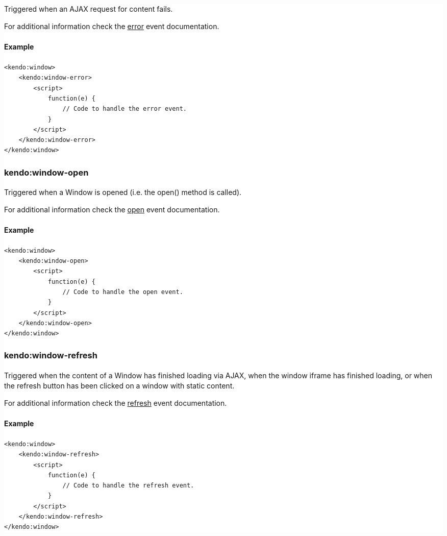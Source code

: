 Triggered when an AJAX request for content fails.


For additional information check the [error](/kendo-ui/api/web/window#events-error) event documentation.

#### Example
    <kendo:window>
        <kendo:window-error>
            <script>
                function(e) {
                    // Code to handle the error event.
                }
            </script>
        </kendo:window-error>
    </kendo:window>

### kendo:window-open

Triggered when a Window is opened (i.e. the open() method is called).


For additional information check the [open](/kendo-ui/api/web/window#events-open) event documentation.

#### Example
    <kendo:window>
        <kendo:window-open>
            <script>
                function(e) {
                    // Code to handle the open event.
                }
            </script>
        </kendo:window-open>
    </kendo:window>

### kendo:window-refresh

Triggered when the content of a Window has finished loading via AJAX,
when the window iframe has finished loading, or when the refresh button
has been clicked on a window with static content.


For additional information check the [refresh](/kendo-ui/api/web/window#events-refresh) event documentation.

#### Example
    <kendo:window>
        <kendo:window-refresh>
            <script>
                function(e) {
                    // Code to handle the refresh event.
                }
            </script>
        </kendo:window-refresh>
    </kendo:window>
